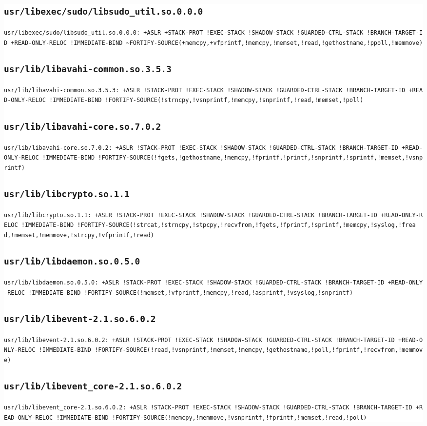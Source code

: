 ## `usr/libexec/sudo/libsudo_util.so.0.0.0`

```
usr/libexec/sudo/libsudo_util.so.0.0.0: +ASLR +STACK-PROT !EXEC-STACK !SHADOW-STACK !GUARDED-CTRL-STACK !BRANCH-TARGET-ID +READ-ONLY-RELOC !IMMEDIATE-BIND ~FORTIFY-SOURCE(+memcpy,+vfprintf,!memcpy,!memset,!read,!gethostname,!ppoll,!memmove)
```

## `usr/lib/libavahi-common.so.3.5.3`

```
usr/lib/libavahi-common.so.3.5.3: +ASLR !STACK-PROT !EXEC-STACK !SHADOW-STACK !GUARDED-CTRL-STACK !BRANCH-TARGET-ID +READ-ONLY-RELOC !IMMEDIATE-BIND !FORTIFY-SOURCE(!strncpy,!vsnprintf,!memcpy,!snprintf,!read,!memset,!poll)
```

## `usr/lib/libavahi-core.so.7.0.2`

```
usr/lib/libavahi-core.so.7.0.2: +ASLR !STACK-PROT !EXEC-STACK !SHADOW-STACK !GUARDED-CTRL-STACK !BRANCH-TARGET-ID +READ-ONLY-RELOC !IMMEDIATE-BIND !FORTIFY-SOURCE(!fgets,!gethostname,!memcpy,!fprintf,!printf,!snprintf,!sprintf,!memset,!vsnprintf)
```

## `usr/lib/libcrypto.so.1.1`

```
usr/lib/libcrypto.so.1.1: +ASLR !STACK-PROT !EXEC-STACK !SHADOW-STACK !GUARDED-CTRL-STACK !BRANCH-TARGET-ID +READ-ONLY-RELOC !IMMEDIATE-BIND !FORTIFY-SOURCE(!strcat,!strncpy,!stpcpy,!recvfrom,!fgets,!fprintf,!sprintf,!memcpy,!syslog,!fread,!memset,!memmove,!strcpy,!vfprintf,!read)
```

## `usr/lib/libdaemon.so.0.5.0`

```
usr/lib/libdaemon.so.0.5.0: +ASLR !STACK-PROT !EXEC-STACK !SHADOW-STACK !GUARDED-CTRL-STACK !BRANCH-TARGET-ID +READ-ONLY-RELOC !IMMEDIATE-BIND !FORTIFY-SOURCE(!memset,!vfprintf,!memcpy,!read,!asprintf,!vsyslog,!snprintf)
```

## `usr/lib/libevent-2.1.so.6.0.2`

```
usr/lib/libevent-2.1.so.6.0.2: +ASLR !STACK-PROT !EXEC-STACK !SHADOW-STACK !GUARDED-CTRL-STACK !BRANCH-TARGET-ID +READ-ONLY-RELOC !IMMEDIATE-BIND !FORTIFY-SOURCE(!read,!vsnprintf,!memset,!memcpy,!gethostname,!poll,!fprintf,!recvfrom,!memmove)
```

## `usr/lib/libevent_core-2.1.so.6.0.2`

```
usr/lib/libevent_core-2.1.so.6.0.2: +ASLR !STACK-PROT !EXEC-STACK !SHADOW-STACK !GUARDED-CTRL-STACK !BRANCH-TARGET-ID +READ-ONLY-RELOC !IMMEDIATE-BIND !FORTIFY-SOURCE(!memcpy,!memmove,!vsnprintf,!fprintf,!memset,!read,!poll)
```
